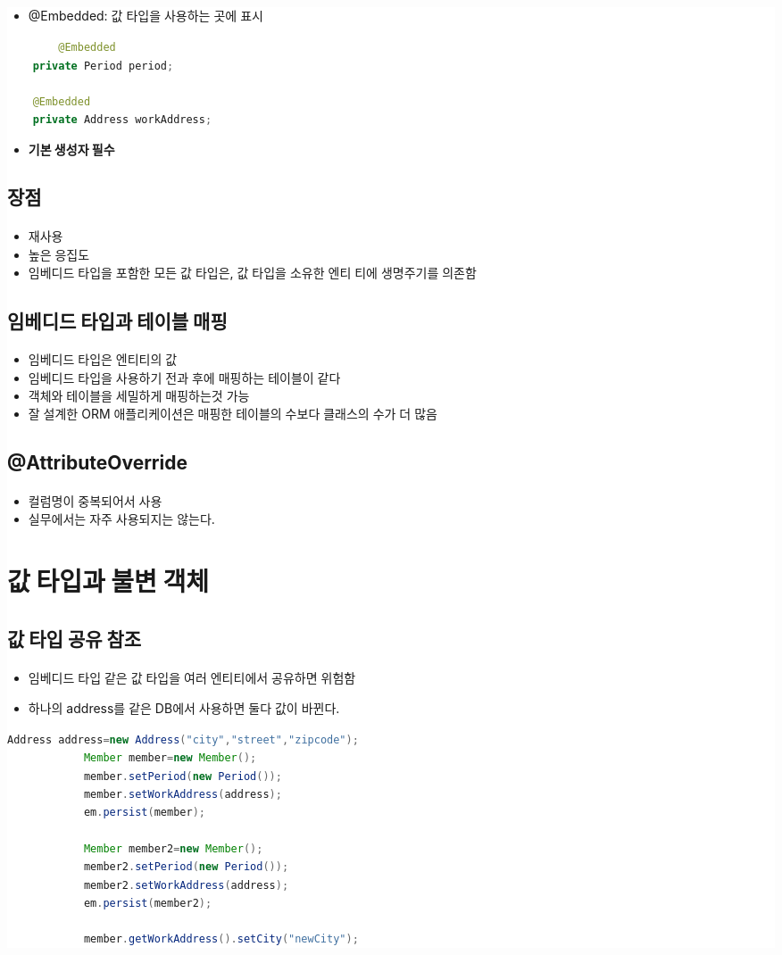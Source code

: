 
- @Embedded: 값 타입을 사용하는 곳에 표시

```java
		@Embedded
    private Period period;

    @Embedded
    private Address workAddress;
```

- **기본 생성자 필수**

## 장점

- 재사용
- 높은 응집도
- 임베디드 타입을 포함한 모든 값 타입은, 값 타입을 소유한 엔티
티에 생명주기를 의존함

## 임베디드 타입과 테이블 매핑

- 임베디드 타입은 엔티티의 값
- 임베디드 타입을 사용하기 전과 후에 매핑하는 테이블이 같다
- 객체와 테이블을 세밀하게 매핑하는것 가능
- 잘 설계한 ORM 애플리케이션은 매핑한 테이블의 수보다 클래스의 수가 더 많음

## @AttributeOverride

- 컬럼명이 중복되어서 사용
- 실무에서는 자주 사용되지는 않는다.

# 값 타입과 불변 객체

## 값 타입 공유 참조

- 임베디드 타입 같은 값 타입을 여러 엔티티에서 공유하면 위험함

- 하나의 address를 같은 DB에서 사용하면 둘다 값이 바뀐다.

```java
Address address=new Address("city","street","zipcode");
            Member member=new Member();
            member.setPeriod(new Period());
            member.setWorkAddress(address);
            em.persist(member);

            Member member2=new Member();
            member2.setPeriod(new Period());
            member2.setWorkAddress(address);
            em.persist(member2);

            member.getWorkAddress().setCity("newCity");
```
